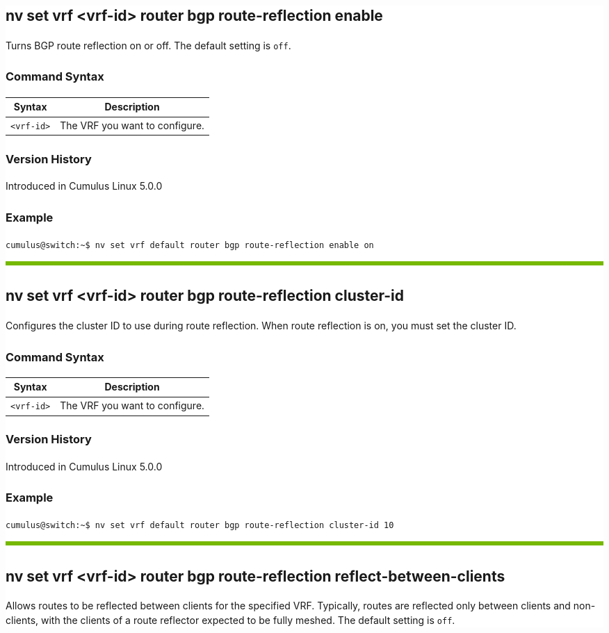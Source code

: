 ## <h>nv set vrf \<vrf-id\> router bgp route-reflection enable</h>

Turns BGP route reflection on or off. The default setting is `off`.

### Command Syntax

| Syntax |  Description   |
| ---------  | -------------- |
| `<vrf-id>` |   The VRF you want to configure. |

### Version History

Introduced in Cumulus Linux 5.0.0

### Example 

```
cumulus@switch:~$ nv set vrf default router bgp route-reflection enable on
```

<HR STYLE="BORDER: DASHED RGB(118,185,0) 0.5PX;BACKGROUND-COLOR: RGB(118,185,0);HEIGHT: 4.0PX;"/>

## <h>nv set vrf \<vrf-id\> router bgp route-reflection cluster-id</h>

Configures the cluster ID to use during route reflection. When route reflection is on, you must set the cluster ID.

### Command Syntax

| Syntax |  Description   |
| ---------  | -------------- |
| `<vrf-id>` |   The VRF you want to configure. |

### Version History

Introduced in Cumulus Linux 5.0.0

### Example 

```
cumulus@switch:~$ nv set vrf default router bgp route-reflection cluster-id 10
```

<HR STYLE="BORDER: DASHED RGB(118,185,0) 0.5PX;BACKGROUND-COLOR: RGB(118,185,0);HEIGHT: 4.0PX;"/>

## <h>nv set vrf \<vrf-id\> router bgp route-reflection reflect-between-clients</h>

Allows routes to be reflected between clients for the specified VRF. Typically, routes are reflected only between clients and non-clients, with the clients of a route reflector expected to be fully meshed. The default setting is `off`.
